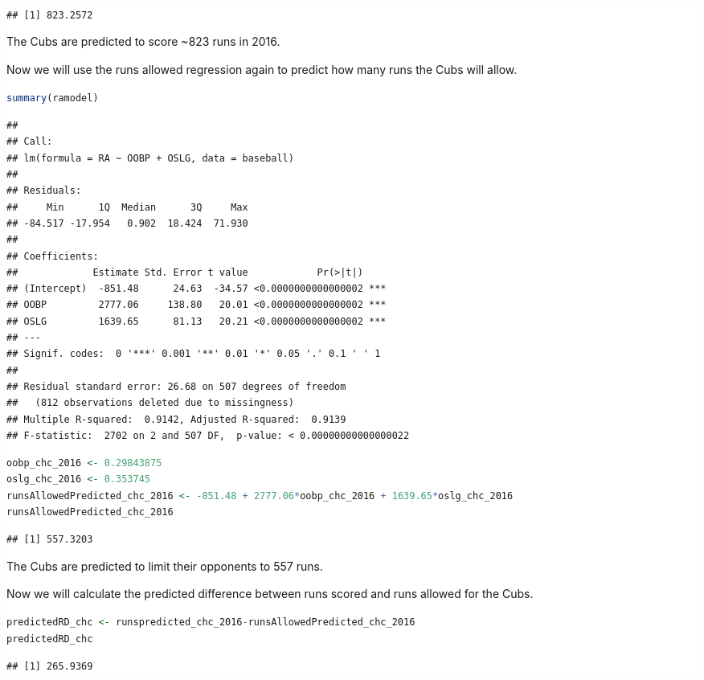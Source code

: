 ```
## [1] 823.2572
```
The Cubs are predicted to score ~823 runs in 2016.  


Now we will use the runs allowed regression again to predict how many runs the Cubs will allow.

```r
summary(ramodel)
```

```
## 
## Call:
## lm(formula = RA ~ OOBP + OSLG, data = baseball)
## 
## Residuals:
##     Min      1Q  Median      3Q     Max 
## -84.517 -17.954   0.902  18.424  71.930 
## 
## Coefficients:
##             Estimate Std. Error t value            Pr(>|t|)    
## (Intercept)  -851.48      24.63  -34.57 <0.0000000000000002 ***
## OOBP         2777.06     138.80   20.01 <0.0000000000000002 ***
## OSLG         1639.65      81.13   20.21 <0.0000000000000002 ***
## ---
## Signif. codes:  0 '***' 0.001 '**' 0.01 '*' 0.05 '.' 0.1 ' ' 1
## 
## Residual standard error: 26.68 on 507 degrees of freedom
##   (812 observations deleted due to missingness)
## Multiple R-squared:  0.9142,	Adjusted R-squared:  0.9139 
## F-statistic:  2702 on 2 and 507 DF,  p-value: < 0.00000000000000022
```

```r
oobp_chc_2016 <- 0.29843875
oslg_chc_2016 <- 0.353745
runsAllowedPredicted_chc_2016 <- -851.48 + 2777.06*oobp_chc_2016 + 1639.65*oslg_chc_2016
runsAllowedPredicted_chc_2016
```

```
## [1] 557.3203
```
The Cubs are predicted to limit their opponents to 557 runs.

Now we will calculate the predicted difference between runs scored and runs allowed for the Cubs.

```r
predictedRD_chc <- runspredicted_chc_2016-runsAllowedPredicted_chc_2016
predictedRD_chc
```

```
## [1] 265.9369
```
